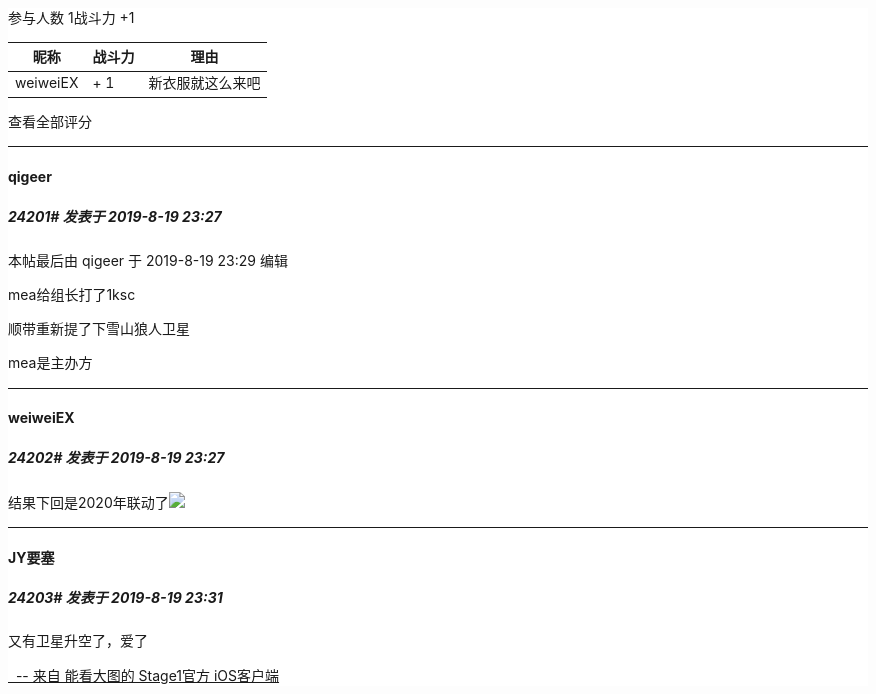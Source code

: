 


 参与人数 1战斗力 +1

|昵称|战斗力|理由|
|----|---|---|
| weiweiEX| + 1|新衣服就这么来吧|



查看全部评分






-----

####  qigeer  
##### 24201#       发表于 2019-8-19 23:27



 本帖最后由 qigeer 于 2019-8-19 23:29 编辑 

mea给组长打了1ksc

顺带重新提了下雪山狼人卫星

mea是主办方







-----

####  weiweiEX  
##### 24202#       发表于 2019-8-19 23:27




结果下回是2020年联动了<img src="https://static.saraba1st.com/image/smiley/face2017/067.png" referrerpolicy="no-referrer">







-----

####  JY要塞  
##### 24203#       发表于 2019-8-19 23:31




又有卫星升空了，爱了

[  -- 来自 能看大图的 Stage1官方 iOS客户端](https://itunes.apple.com/fi/app/saraba1st/id1221237470?mt=8)

